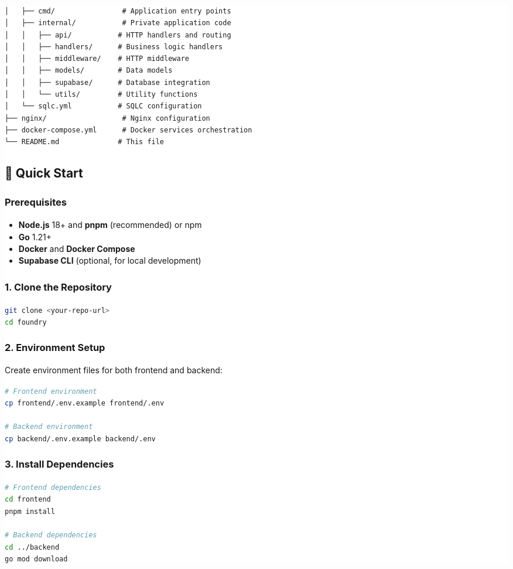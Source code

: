 ```
│   ├── cmd/                # Application entry points
│   ├── internal/           # Private application code
│   │   ├── api/           # HTTP handlers and routing
│   │   ├── handlers/      # Business logic handlers
│   │   ├── middleware/    # HTTP middleware
│   │   ├── models/        # Data models
│   │   ├── supabase/      # Database integration
│   │   └── utils/         # Utility functions
│   └── sqlc.yml           # SQLC configuration
├── nginx/                  # Nginx configuration
├── docker-compose.yml      # Docker services orchestration
└── README.md              # This file
```

## 🚀 Quick Start

### Prerequisites

- **Node.js** 18+ and **pnpm** (recommended) or npm
- **Go** 1.21+
- **Docker** and **Docker Compose**
- **Supabase CLI** (optional, for local development)

### 1. Clone the Repository

```bash
git clone <your-repo-url>
cd foundry
```

### 2. Environment Setup

Create environment files for both frontend and backend:

```bash
# Frontend environment
cp frontend/.env.example frontend/.env

# Backend environment
cp backend/.env.example backend/.env
```

### 3. Install Dependencies

```bash
# Frontend dependencies
cd frontend
pnpm install

# Backend dependencies
cd ../backend
go mod download
```

